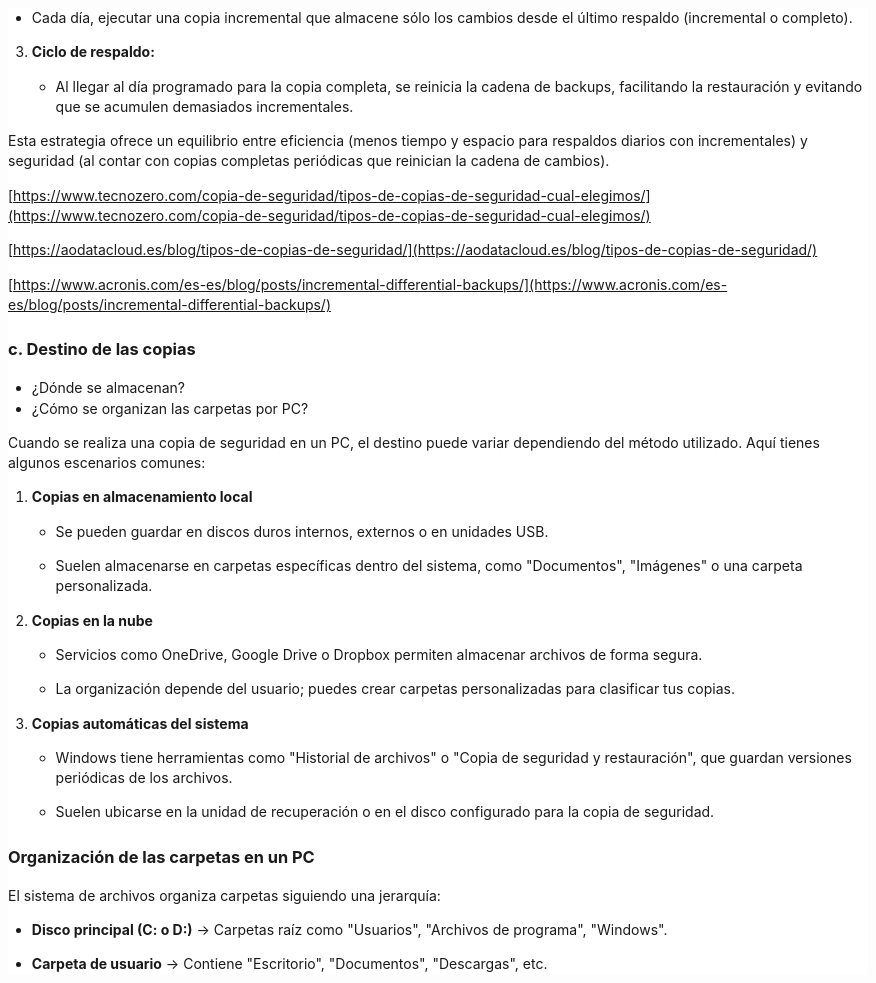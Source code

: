    * Cada día, ejecutar una copia incremental que almacene sólo los cambios desde el último respaldo (incremental o completo).

3. **Ciclo de respaldo:** 

   * Al llegar al día programado para la copia completa, se reinicia la cadena de backups, facilitando la restauración y evitando que se acumulen demasiados incrementales.

Esta estrategia ofrece un equilibrio entre eficiencia (menos tiempo y espacio para respaldos diarios con incrementales) y seguridad (al contar con copias completas periódicas que reinician la cadena de cambios).

[https://www.tecnozero.com/copia-de-seguridad/tipos-de-copias-de-seguridad-cual-elegimos/](https://www.tecnozero.com/copia-de-seguridad/tipos-de-copias-de-seguridad-cual-elegimos/)

[https://aodatacloud.es/blog/tipos-de-copias-de-seguridad/](https://aodatacloud.es/blog/tipos-de-copias-de-seguridad/)

[https://www.acronis.com/es-es/blog/posts/incremental-differential-backups/](https://www.acronis.com/es-es/blog/posts/incremental-differential-backups/)

### c. Destino de las copias  

- ¿Dónde se almacenan?  
- ¿Cómo se organizan las carpetas por PC?


Cuando se realiza una copia de seguridad en un PC, el destino puede variar dependiendo del método utilizado. Aquí tienes algunos escenarios comunes:

1. **Copias en almacenamiento local**  
     
   * Se pueden guardar en discos duros internos, externos o en unidades USB.  
       
   * Suelen almacenarse en carpetas específicas dentro del sistema, como "Documentos", "Imágenes" o una carpeta personalizada.  
       
2. **Copias en la nube**  
     
   * Servicios como OneDrive, Google Drive o Dropbox permiten almacenar archivos de forma segura.  
       
   * La organización depende del usuario; puedes crear carpetas personalizadas para clasificar tus copias.  
       
3. **Copias automáticas del sistema**  
     
   * Windows tiene herramientas como "Historial de archivos" o "Copia de seguridad y restauración", que guardan versiones periódicas de los archivos.  
       
   * Suelen ubicarse en la unidad de recuperación o en el disco configurado para la copia de seguridad.

### **Organización de las carpetas en un PC**

El sistema de archivos organiza carpetas siguiendo una jerarquía:

* **Disco principal (C: o D:)** → Carpetas raíz como "Usuarios", "Archivos de programa", "Windows".  
    
* **Carpeta de usuario** → Contiene "Escritorio", "Documentos", "Descargas", etc.  
    